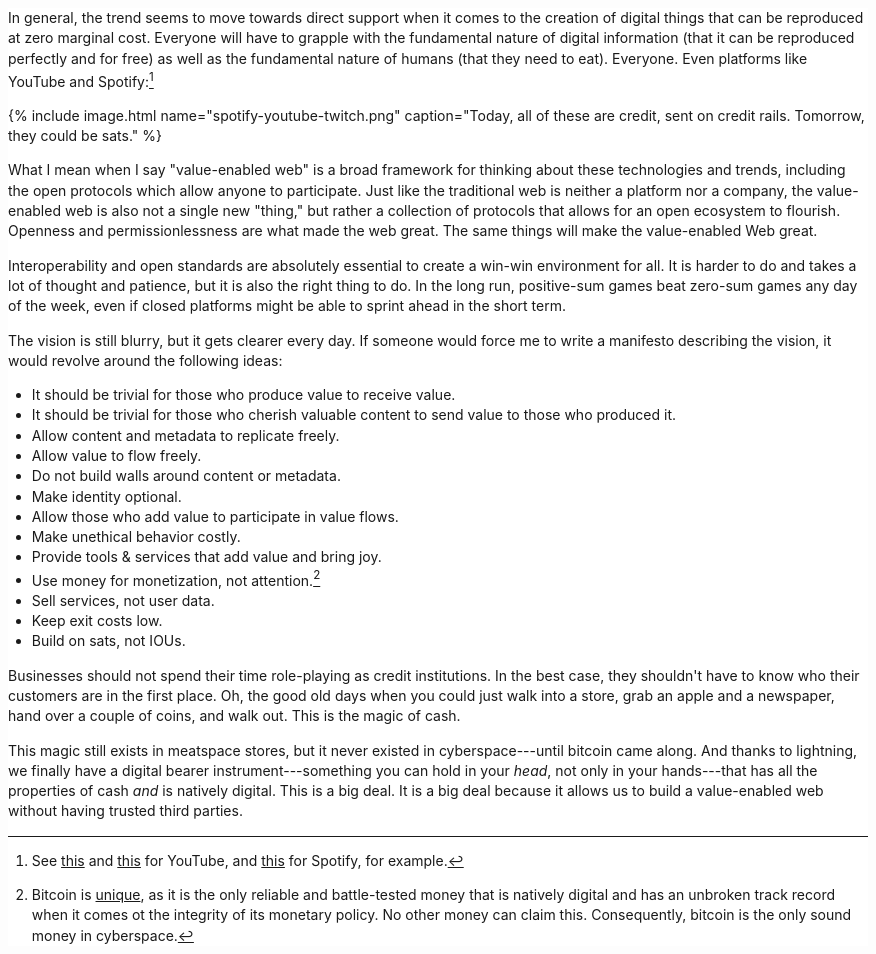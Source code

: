 In general, the trend seems to move towards direct support when it comes
to the creation of digital things that can be reproduced at zero
marginal cost. Everyone will have to grapple with the fundamental nature
of digital information (that it can be reproduced perfectly and for
free) as well as the fundamental nature of humans (that they need to
eat). Everyone. Even platforms like YouTube and Spotify:[^fn-yt]

[^fn-yt]: See [this](https://archive.vn/Di8SE) and [this](https://archive.vn/pLe5B) for YouTube, and [this](https://archive.vn/tVS8n) for Spotify, for example. 

{% include image.html name="spotify-youtube-twitch.png" caption="Today, all of these are credit, sent on credit rails. Tomorrow, they could be sats." %}

What I mean when I say \"value-enabled web\" is a broad framework for
thinking about these technologies and trends, including the open
protocols which allow anyone to participate. Just like the traditional
web is neither a platform nor a company, the value-enabled web is also
not a single new \"thing,\" but rather a collection of protocols that
allows for an open ecosystem to flourish. Openness and
permissionlessness are what made the web great. The same things will
make the value-enabled Web great. 

Interoperability and open standards are absolutely essential to create a
win-win environment for all. It is harder to do and takes a lot of
thought and patience, but it is also the right thing to do. In the long
run, positive-sum games beat zero-sum games any day of the week, even if
closed platforms might be able to sprint ahead in the short term.

The vision is still blurry, but it gets clearer every day. If someone
would force me to write a manifesto describing the vision, it would
revolve around the following ideas:

-   It should be trivial for those who produce value to receive value.
-   It should be trivial for those who cherish valuable content to send
    value to those who produced it.
-   Allow content and metadata to replicate freely.
-   Allow value to flow freely.
-   Do not build walls around content or metadata.
-   Make identity optional.
-   Allow those who add value to participate in value flows.
-   Make unethical behavior costly.
-   Provide tools & services that add value and bring joy.
-   Use money for monetization, not attention.[^fn-bitcoin-only]
-   Sell services, not user data.
-   Keep exit costs low.
-   Build on sats, not IOUs.

[^fn-bitcoin-only]: Bitcoin is [unique](https://bitcoin-resources.com/articles/#bitcoins-uniqueness), as it is the only reliable and battle-tested money that is natively digital and has an unbroken track record when it comes ot the integrity of its monetary policy. No other money can claim this. Consequently, bitcoin is the only sound money in cyberspace. 

Businesses should not spend their time role-playing as credit
institutions. In the best case, they shouldn\'t have to know who their
customers are in the first place. Oh, the good old days when you could
just walk into a store, grab an apple and a newspaper, hand over a
couple of coins, and walk out. This is the magic of cash.

This magic still exists in meatspace stores, but it never existed in
cyberspace---until bitcoin came along. And thanks to lightning, we
finally have a digital bearer instrument---something you can hold in
your *head*, not only in your hands---that has all the properties of
cash *and* is natively digital. This is a big deal. It is a big deal
because it allows us to build a value-enabled web without having trusted
third parties.


[^fn-kyc]: KYC isn't always a function of evil corporations and/or governments trying to be evil and spying on everyone. When it comes to financial products, it's often just a guard against credit risk.
[^fn-pow]: Only [proof-of-work][pow] allows for natively digital money that is trustless and permissionless, i.e., accessible to all and not controlled by a quorum of key holders.
[pow]: {{ '/pow' | absolute_url }}
[reify]: {{ '2022/04/03/inalienable-property-rights/#reify' | absolute_url }}
[^fn-credit]: Note that I\'m glossing over the fact that all fiat money is credit. Let\'s just assume, for the sake of arguing for a Value-Enabled Web, that all conventional currencies are still backed by gold. Let\'s assume that [nothing happened in 1971](https://wtfhappenedin1971.com/).
[^fn-polarization]: The visualization of the political polarization in the U.S. Senate is something to behold: [Team Red and Team Blue, drifting apart][pp]. Data by Clio Andris, David Lee, Christian E. Gunning, John A. Selden, Mauro Martino and Marcus J. Hamilton, visualization by [Mauro Martino][mm]
[pp]: {{ '/assets/images/bitcoin/2022-12-18-a-vision-for-a-value-enabled-web/party-polarization.png' | absolute_url }}
[mm]: https://www.mamartino.com/projects/rise_of_partisanship/
[rediscovery]: {{ '/rediscovery' | absolute_url }}
[names]: {{ '/names' | absolute_url }}
[^fn-giacomo]: "[Good morning, money laundering is beautiful](https://youtu.be/zp1B_i4JlXc?t=1401)" by Giacomo Zucco, Baltic Honeybadger 2022
[^fn-szabo]: In Bitcoin, [trusted third parties are security holes][ttpsh].
[ttpsh]: https://bitcoin-resources.com/articles/trusted-third-parties-are-security-holes/
[^fn-cantillion]: Search for ["Cantillion effect"](https://duckduckgo.com/?q=cantillion+effect)
[^fn-saylor]: Listen to Michael Saylor explain this in detail on the [Bitcoin Matrix][saylor] podcast. 
[saylor]: https://pod.link/1534519469/episode/54931b6a4142335fdc84ce249b59469a
[^fn-td]: Jordan, Jordan, [Jordan](https://twitter.com/jordanbpeterson/status/1593691037121228801)... There is a mute button. There is a block button. Please use it, and don't feed the trolls.
[^fn-tbd]: Notable mentions include [TBD][tbd]'s [Web5][web5], [Holepunch][hp], [ION][ion], and [nostr][nostr]. (I'm sure there are many more, feel free to add them via a PR.)
[^fn-nostr]: I wrote the bulk of this post about a month before it was published, so all of this was written before Jack [endorsed] and [funded] nostr, and before Elon [banned] the promotion of it (and other twitter competitors).
[endorsed]: {{ '/assets/images/bitcoin/2022-12-18-a-vision-for-a-value-enabled-web/nostr-endorsement.png' | absolute_url }}
[funded]: {{ '/assets/images/bitcoin/2022-12-18-a-vision-for-a-value-enabled-web/nostr-funding.jpg' | absolute_url }}
[banned]: {{ '/assets/images/bitcoin/2022-12-18-a-vision-for-a-value-enabled-web/nostr-ban.jpg' | absolute_url }}
[tbd]: https://tbd.website
[web5]: https://developer.tbd.website/projects/web5/
[hp]: https://holepunch.to
[ion]: https://identity.foundation/ion/
[nostr]: https://www.nostr.net/
[alby]: https://getalby.com/
[breez]: https://breez.technology/
[^fn-lanier]: Lanier's book [Who Owns the Future](https://www.goodreads.com/book/show/15802693-who-owns-the-future) describes the problem we face well, but it fails to offer a solution that is viable and practical. In my humble opinion, Lanier tries to make water not wet.
[^fn-better]: Mastroianni, Adam, and Ethan Ludwin-Peery. “[Things Could Be Better.][better-link]” PsyArXiv, 14 Nov. 2022. Web.
[better-link]: https://psyarxiv.com/2uxwk/
[day2]: https://twitter.com/dergigi/status/1596127000590053376
[Tomer]: https://twitter.com/TomerStrolight/
[Allen]: https://twitter.com/allenf32/
[patreon]: https://www.patreon.com/dergigi
[fix it]: https://github.com/dergigi/dergigi.github.io/blob/master/collections/bitcoin/_posts/2022-12-18-a-vision-for-a-value-enabled-web.md